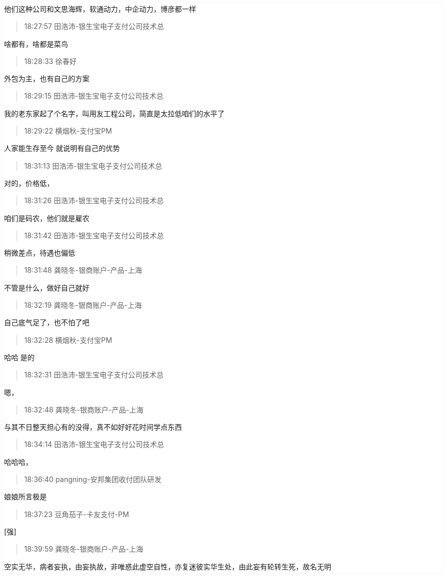他们这种公司和文思海辉，软通动力，中企动力，博彦都一样  
   
> 18:27:57  田浩沛-银生宝电子支付公司技术总  
   
啥都有，啥都是菜鸟  
   
> 18:28:33  徐春好  
   
外包为主，也有自己的方案  
   
> 18:29:15  田浩沛-银生宝电子支付公司技术总  
   
我的老东家起了个名字，叫用友工程公司，简直是太拉低咱们的水平了  
   
> 18:29:22  横烟秋-支付宝PM  
   
人家能生存至今 就说明有自己的优势  
   
> 18:31:13  田浩沛-银生宝电子支付公司技术总  
   
对的，价格低，  
   
> 18:31:26  田浩沛-银生宝电子支付公司技术总  
   
咱们是码农，他们就是雇农  
   
> 18:31:42  田浩沛-银生宝电子支付公司技术总  
   
稍微差点，待遇也偏低  
   
> 18:31:48  龚晓冬-银商账户-产品-上海  
   
不管是什么，做好自己就好  
   
> 18:32:19  龚晓冬-银商账户-产品-上海  
   
自己底气足了，也不怕了吧  
   
> 18:32:28  横烟秋-支付宝PM  
   
哈哈 是的  
   
> 18:32:31  田浩沛-银生宝电子支付公司技术总  
   
嗯，  
   
> 18:32:48  龚晓冬-银商账户-产品-上海  
   
与其不日整天担心有的没得，真不如好好花时间学点东西  
   
> 18:34:14  田浩沛-银生宝电子支付公司技术总  
   
哈哈哈，  
   
> 18:36:40  pangning-安邦集团收付团队研发  
   
娘娘所言极是  
   
> 18:37:23  豆角茄子-卡友支付-PM  
   
[强]  
   
> 18:39:59  龚晓冬-银商账户-产品-上海  
   
空实无华，病者妄执，由妄执故，非唯惑此虚空自性，亦复迷彼实华生处，由此妄有轮转生死，故名无明  
   